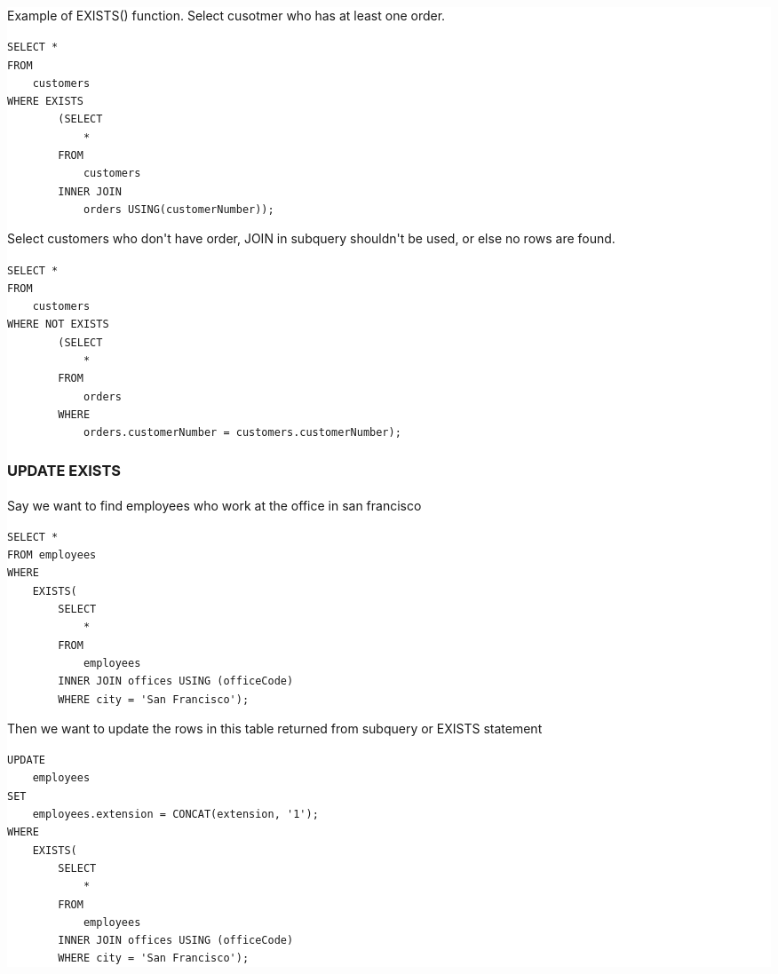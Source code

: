 Example of EXISTS() function. Select cusotmer who has at least one order.

    SELECT *
    FROM
        customers
    WHERE EXISTS
            (SELECT
                *
            FROM
                customers
            INNER JOIN
                orders USING(customerNumber));

Select customers who don't have order, JOIN in subquery shouldn't be used, or else no rows are found.

    SELECT *
    FROM
        customers
    WHERE NOT EXISTS
            (SELECT
                *
            FROM
                orders
            WHERE
                orders.customerNumber = customers.customerNumber);

### UPDATE EXISTS

Say we want to find employees who work at the office in san francisco

    SELECT *
    FROM employees
    WHERE
        EXISTS(
            SELECT
                *
            FROM
                employees
            INNER JOIN offices USING (officeCode)
            WHERE city = 'San Francisco');

Then we want to update the rows in this table returned from subquery or EXISTS statement

    UPDATE
        employees
    SET
        employees.extension = CONCAT(extension, '1');
    WHERE
        EXISTS(
            SELECT
                *
            FROM
                employees
            INNER JOIN offices USING (officeCode)
            WHERE city = 'San Francisco');
